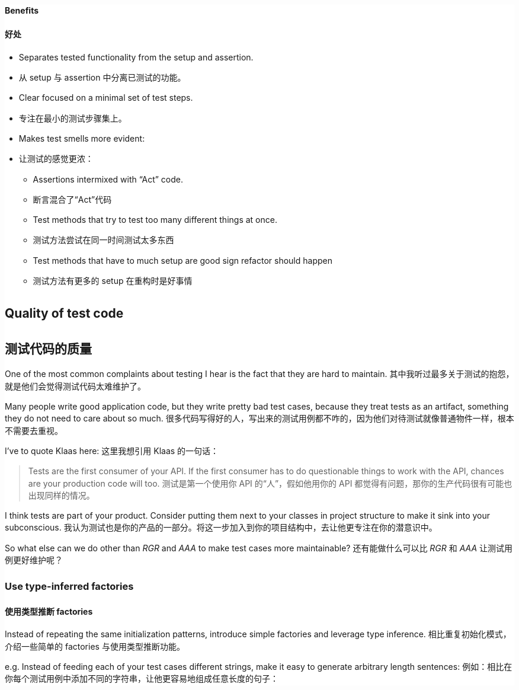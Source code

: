 #### Benefits ####
#### 好处 ####

- Separates tested functionality from the setup and assertion.
- 从 setup 与 assertion 中分离已测试的功能。

- Clear focused on a minimal set of test steps.
- 专注在最小的测试步骤集上。

- Makes test smells more evident:
- 让测试的感觉更浓：

	- Assertions intermixed with “Act” code.
	- 断言混合了“Act”代码

	- Test methods that try to test too many different things at once.
	- 测试方法尝试在同一时间测试太多东西

	- Test methods that have to much setup are good sign refactor should happen
	- 测试方法有更多的 setup 在重构时是好事情

## Quality of test code ##
## 测试代码的质量 ##

One of the most common complaints about testing I hear is the fact that they are hard to maintain.
其中我听过最多关于测试的抱怨，就是他们会觉得测试代码太难维护了。

Many people write good application code, but they write pretty bad test cases, because they treat tests as an artifact, something they do not need to care about so much.
很多代码写得好的人，写出来的测试用例都不咋的，因为他们对待测试就像普通物件一样，根本不需要去重视。

I’ve to quote Klaas here:
这里我想引用 Klaas 的一句话：

> Tests are the first consumer of your API. If the first consumer has to do questionable things to work with the API, chances are your production code will too.
> 测试是第一个使用你 API 的“人”，假如他用你的 API 都觉得有问题，那你的生产代码很有可能也出现同样的情况。

I think tests are part of your product. Consider putting them next to your classes in project structure to make it sink into your subconscious.
我认为测试也是你的产品的一部分。将这一步加入到你的项目结构中，去让他更专注在你的潜意识中。


So what else can we do other than *RGR* and *AAA* to make test cases more maintainable?
还有能做什么可以比 *RGR* 和 *AAA* 让测试用例更好维护呢？

### Use type-inferred factories ###
#### 使用类型推断 factories ###

Instead of repeating the same initialization patterns, introduce simple factories and leverage type inference.
相比重复初始化模式，介绍一些简单的 factories 与使用类型推断功能。

e.g. Instead of feeding each of your test cases different strings, make it easy to generate arbitrary length sentences:
例如：相比在你每个测试用例中添加不同的字符串，让他更容易地组成任意长度的句子：
